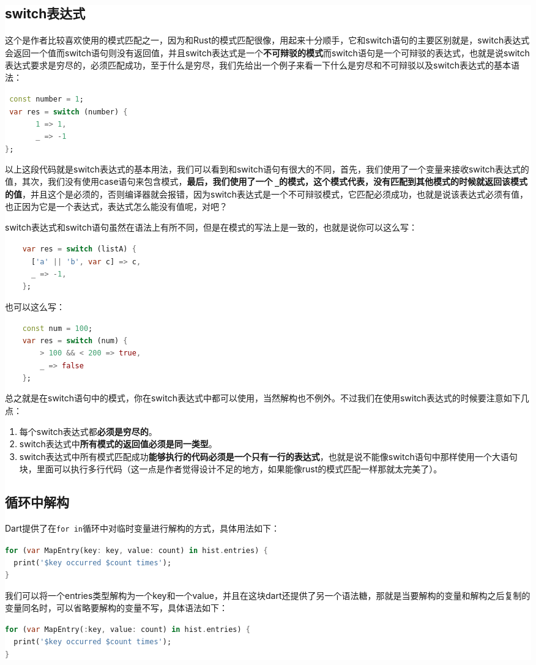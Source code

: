 ## switch表达式

这个是作者比较喜欢使用的模式匹配之一，因为和Rust的模式匹配很像，用起来十分顺手，它和switch语句的主要区别就是，switch表达式会返回一个值而switch语句则没有返回值，并且switch表达式是一个**不可辩驳的模式**而switch语句是一个可辩驳的表达式，也就是说switch表达式要求是穷尽的，必须匹配成功，至于什么是穷尽，我们先给出一个例子来看一下什么是穷尽和不可辩驳以及switch表达式的基本语法：

```dart
 const number = 1;
 var res = switch (number) { 
       1 => 1,
       _ => -1 
};
```

以上这段代码就是switch表达式的基本用法，我们可以看到和switch语句有很大的不同，首先，我们使用了一个变量来接收switch表达式的值，其次，我们没有使用case语句来包含模式，**最后，我们使用了一个 `_`的模式，这个模式代表，没有匹配到其他模式的时候就返回该模式的值**，并且这个是必须的，否则编译器就会报错，因为switch表达式是一个不可辩驳模式，它匹配必须成功，也就是说该表达式必须有值，也正因为它是一个表达式，表达式怎么能没有值呢，对吧？

switch表达式和switch语句虽然在语法上有所不同，但是在模式的写法上是一致的，也就是说你可以这么写：

```dart
    var res = switch (listA) {
      ['a' || 'b', var c] => c,
      _ => -1,
    };
```

也可以这么写：

```dart
    const num = 100;
    var res = switch (num) { 
        > 100 && < 200 => true, 
        _ => false 
    };
```

总之就是在switch语句中的模式，你在switch表达式中都可以使用，当然解构也不例外。不过我们在使用switch表达式的时候要注意如下几点：

1. 每个switch表达式都**必须是穷尽的**。
2. switch表达式中**所有模式的返回值必须是同一类型**。
3. switch表达式中所有模式匹配成功**能够执行的代码必须是一个只有一行的表达式**，也就是说不能像switch语句中那样使用一个大语句块，里面可以执行多行代码（这一点是作者觉得设计不足的地方，如果能像rust的模式匹配一样那就太完美了）。

## 循环中解构

Dart提供了在`for in`循环中对临时变量进行解构的方式，具体用法如下：

```dart
for (var MapEntry(key: key, value: count) in hist.entries) {
  print('$key occurred $count times');
}
```

我们可以将一个entries类型解构为一个key和一个value，并且在这块dart还提供了另一个语法糖，那就是当要解构的变量和解构之后复制的变量同名时，可以省略要解构的变量不写，具体语法如下：

```dart
for (var MapEntry(:key, value: count) in hist.entries) {
  print('$key occurred $count times');
}
```
